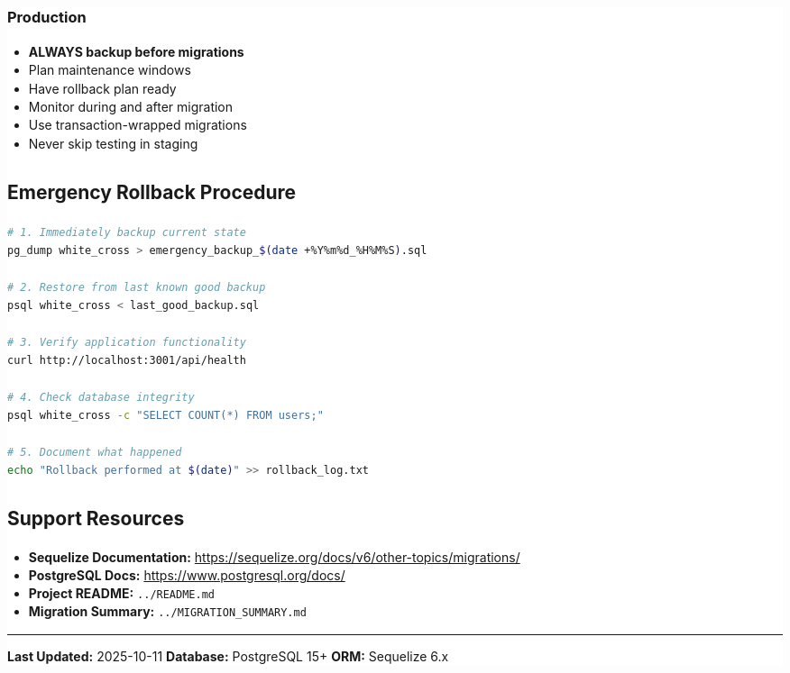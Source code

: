### Production

- **ALWAYS backup before migrations**
- Plan maintenance windows
- Have rollback plan ready
- Monitor during and after migration
- Use transaction-wrapped migrations
- Never skip testing in staging

## Emergency Rollback Procedure

```bash
# 1. Immediately backup current state
pg_dump white_cross > emergency_backup_$(date +%Y%m%d_%H%M%S).sql

# 2. Restore from last known good backup
psql white_cross < last_good_backup.sql

# 3. Verify application functionality
curl http://localhost:3001/api/health

# 4. Check database integrity
psql white_cross -c "SELECT COUNT(*) FROM users;"

# 5. Document what happened
echo "Rollback performed at $(date)" >> rollback_log.txt
```

## Support Resources

- **Sequelize Documentation:** https://sequelize.org/docs/v6/other-topics/migrations/
- **PostgreSQL Docs:** https://www.postgresql.org/docs/
- **Project README:** `../README.md`
- **Migration Summary:** `../MIGRATION_SUMMARY.md`

---

**Last Updated:** 2025-10-11
**Database:** PostgreSQL 15+
**ORM:** Sequelize 6.x
